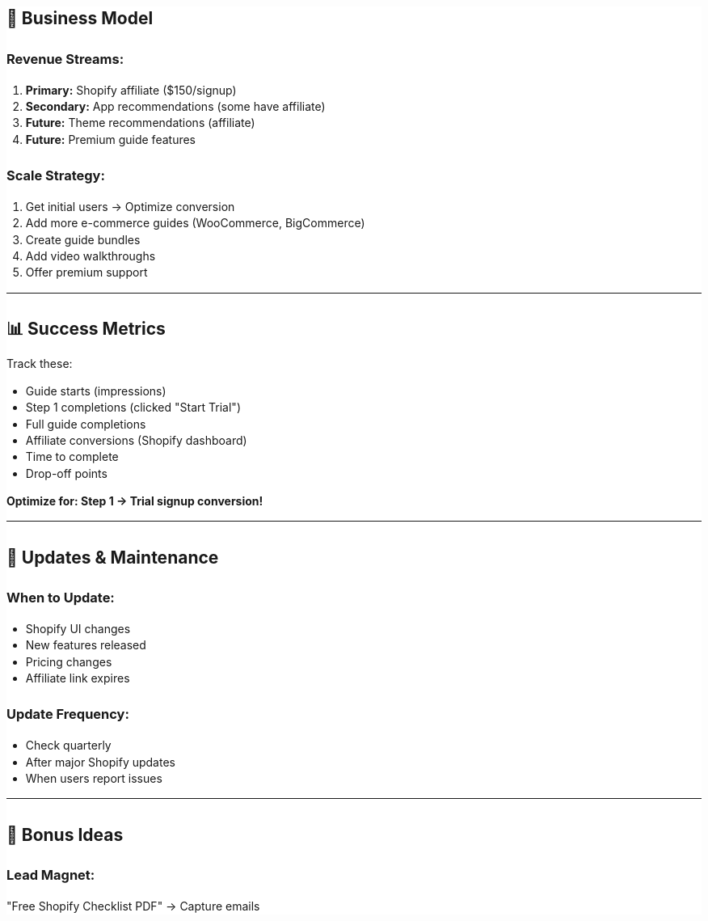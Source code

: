 
## 💼 **Business Model**

### **Revenue Streams:**
1. **Primary:** Shopify affiliate ($150/signup)
2. **Secondary:** App recommendations (some have affiliate)
3. **Future:** Theme recommendations (affiliate)
4. **Future:** Premium guide features

### **Scale Strategy:**
1. Get initial users → Optimize conversion
2. Add more e-commerce guides (WooCommerce, BigCommerce)
3. Create guide bundles
4. Add video walkthroughs
5. Offer premium support

---

## 📊 **Success Metrics**

Track these:
- Guide starts (impressions)
- Step 1 completions (clicked "Start Trial")
- Full guide completions
- Affiliate conversions (Shopify dashboard)
- Time to complete
- Drop-off points

**Optimize for: Step 1 → Trial signup conversion!**

---

## 🔄 **Updates & Maintenance**

### **When to Update:**
- Shopify UI changes
- New features released
- Pricing changes
- Affiliate link expires

### **Update Frequency:**
- Check quarterly
- After major Shopify updates
- When users report issues

---

## 🎁 **Bonus Ideas**

### **Lead Magnet:**
"Free Shopify Checklist PDF" → Capture emails
